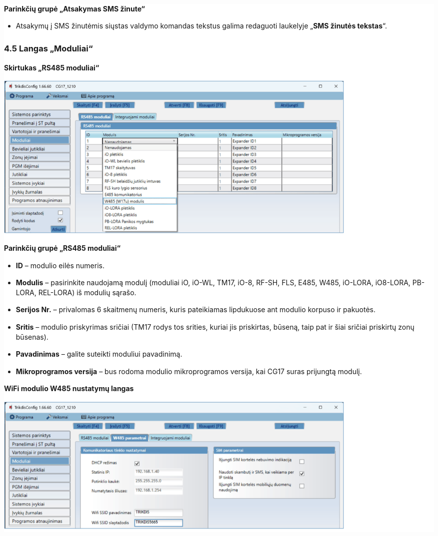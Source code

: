 **Parinkčių grupė „Atsakymas SMS žinute“**

- Atsakymų į SMS žinutėmis siųstas valdymo komandas tekstus galima redaguoti laukelyje „**SMS žinutės tekstas**“.

### 4.5 Langas „Moduliai“ 

**Skirtukas „RS485 moduliai“**

<img alt="" src="./image51.png" style="width:7.086614173228346in;height:3.2086614173228347in" />

**Parinkčių grupė „RS485 moduliai“**

- **ID** – modulio eilės numeris.

- **Modulis** – pasirinkite naudojamą modulį (moduliai iO, iO-WL, TM17, iO-8, RF-SH, FLS, E485, W485, iO-LORA, iO8-LORA, PB-LORA, REL-LORA) iš modulių sąrašo.

- **Serijos Nr.** – privalomas 6 skaitmenų numeris, kuris pateikiamas lipdukuose ant modulio korpuso ir pakuotės.

- **Sritis** – modulio priskyrimas sričiai (TM17 rodys tos srities, kuriai jis priskirtas, būseną, taip pat ir šiai sričiai priskirtų zonų būsenas).

- **Pavadinimas** – galite suteikti moduliui pavadinimą.
- **Mikroprogramos versija** – bus rodoma modulio mikroprogramos versija, kai CG17 suras prijungtą modulį.

**WiFi modulio W485 nustatymų langas**

<img alt="" src="./image52.png" style="width:7.086614173228346in;height:2.6850393700787403in" />
